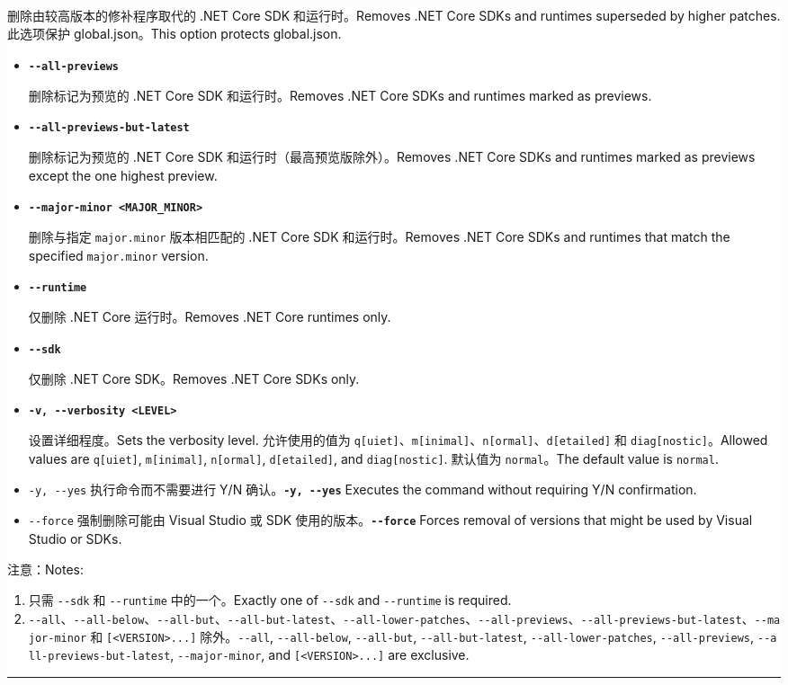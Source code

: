   <span data-ttu-id="f4bff-280">删除由较高版本的修补程序取代的 .NET Core SDK 和运行时。</span><span class="sxs-lookup"><span data-stu-id="f4bff-280">Removes .NET Core SDKs and runtimes superseded by higher patches.</span></span> <span data-ttu-id="f4bff-281">此选项保护 global.json。</span><span class="sxs-lookup"><span data-stu-id="f4bff-281">This option protects global.json.</span></span>

* **`--all-previews`**

  <span data-ttu-id="f4bff-282">删除标记为预览的 .NET Core SDK 和运行时。</span><span class="sxs-lookup"><span data-stu-id="f4bff-282">Removes .NET Core SDKs and runtimes marked as previews.</span></span>

* **`--all-previews-but-latest`**

  <span data-ttu-id="f4bff-283">删除标记为预览的 .NET Core SDK 和运行时（最高预览版除外）。</span><span class="sxs-lookup"><span data-stu-id="f4bff-283">Removes .NET Core SDKs and runtimes marked as previews except the one highest preview.</span></span>

* **`--major-minor <MAJOR_MINOR>`**

  <span data-ttu-id="f4bff-284">删除与指定 `major.minor` 版本相匹配的 .NET Core SDK 和运行时。</span><span class="sxs-lookup"><span data-stu-id="f4bff-284">Removes .NET Core SDKs and runtimes that match the specified `major.minor` version.</span></span>

* **`--runtime`**

  <span data-ttu-id="f4bff-285">仅删除 .NET Core 运行时。</span><span class="sxs-lookup"><span data-stu-id="f4bff-285">Removes .NET Core runtimes only.</span></span>

* **`--sdk`**

  <span data-ttu-id="f4bff-286">仅删除 .NET Core SDK。</span><span class="sxs-lookup"><span data-stu-id="f4bff-286">Removes .NET Core SDKs only.</span></span>

* **`-v, --verbosity <LEVEL>`**

  <span data-ttu-id="f4bff-287">设置详细程度。</span><span class="sxs-lookup"><span data-stu-id="f4bff-287">Sets the verbosity level.</span></span> <span data-ttu-id="f4bff-288">允许使用的值为 `q[uiet]`、`m[inimal]`、`n[ormal]`、`d[etailed]` 和 `diag[nostic]`。</span><span class="sxs-lookup"><span data-stu-id="f4bff-288">Allowed values are `q[uiet]`, `m[inimal]`, `n[ormal]`, `d[etailed]`, and `diag[nostic]`.</span></span> <span data-ttu-id="f4bff-289">默认值为 `normal`。</span><span class="sxs-lookup"><span data-stu-id="f4bff-289">The default value is `normal`.</span></span>

* <span data-ttu-id="f4bff-290">`-y, --yes` 执行命令而不需要进行 Y/N 确认。</span><span class="sxs-lookup"><span data-stu-id="f4bff-290">**`-y, --yes`** Executes the command without requiring Y/N confirmation.</span></span>
  
* <span data-ttu-id="f4bff-291">`--force` 强制删除可能由 Visual Studio 或 SDK 使用的版本。</span><span class="sxs-lookup"><span data-stu-id="f4bff-291">**`--force`** Forces removal of versions that might be used by Visual Studio or SDKs.</span></span>

<span data-ttu-id="f4bff-292">注意：</span><span class="sxs-lookup"><span data-stu-id="f4bff-292">Notes:</span></span>

1. <span data-ttu-id="f4bff-293">只需 `--sdk` 和 `--runtime` 中的一个。</span><span class="sxs-lookup"><span data-stu-id="f4bff-293">Exactly one of `--sdk` and `--runtime` is required.</span></span>
2. <span data-ttu-id="f4bff-294">`--all`、`--all-below`、`--all-but`、`--all-but-latest`、`--all-lower-patches`、`--all-previews`、`--all-previews-but-latest`、`--major-minor` 和 `[<VERSION>...]` 除外。</span><span class="sxs-lookup"><span data-stu-id="f4bff-294">`--all`, `--all-below`, `--all-but`, `--all-but-latest`, `--all-lower-patches`, `--all-previews`, `--all-previews-but-latest`, `--major-minor`, and `[<VERSION>...]` are exclusive.</span></span>

---